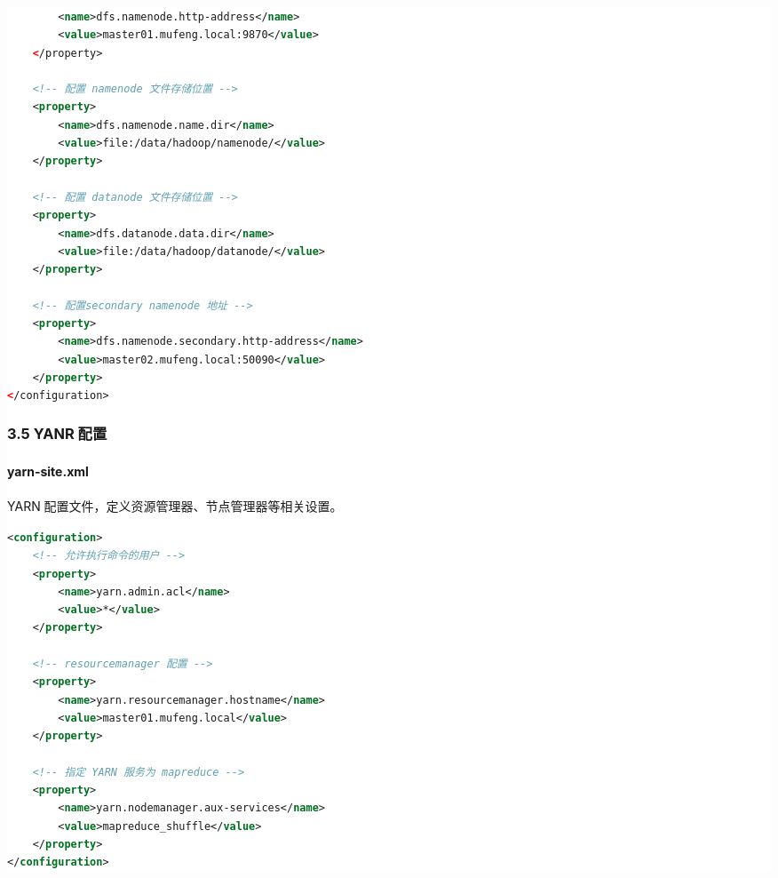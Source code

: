 ```xml
        <name>dfs.namenode.http-address</name>
        <value>master01.mufeng.local:9870</value>
    </property>
    
    <!-- 配置 namenode 文件存储位置 -->
    <property>
        <name>dfs.namenode.name.dir</name>
        <value>file:/data/hadoop/namenode/</value>
    </property>
    
    <!-- 配置 datanode 文件存储位置 -->
    <property>
        <name>dfs.datanode.data.dir</name>
        <value>file:/data/hadoop/datanode/</value>
    </property>
    
    <!-- 配置secondary namenode 地址 -->
    <property>
        <name>dfs.namenode.secondary.http-address</name>
        <value>master02.mufeng.local:50090</value>
    </property>
</configuration>
```

### 3.5 YANR 配置

#### yarn-site.xml

YARN 配置文件，定义资源管理器、节点管理器等相关设置。

```xml
<configuration>
    <!-- 允许执行命令的用户 -->
    <property>
        <name>yarn.admin.acl</name>
        <value>*</value>
    </property>
    
    <!-- resourcemanager 配置 -->
    <property>
        <name>yarn.resourcemanager.hostname</name>
        <value>master01.mufeng.local</value>
    </property>
    
    <!-- 指定 YARN 服务为 mapreduce -->
    <property>
        <name>yarn.nodemanager.aux-services</name>
        <value>mapreduce_shuffle</value>
    </property>
</configuration>
```
